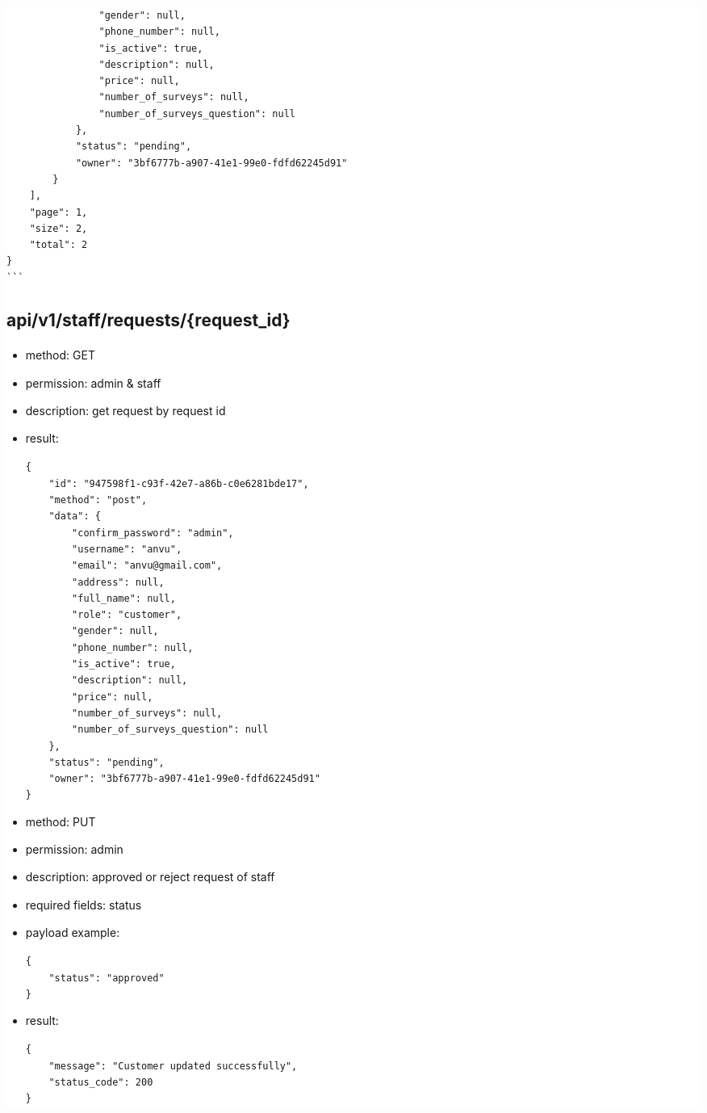                     "gender": null,
                    "phone_number": null,
                    "is_active": true,
                    "description": null,
                    "price": null,
                    "number_of_surveys": null,
                    "number_of_surveys_question": null
                },
                "status": "pending",
                "owner": "3bf6777b-a907-41e1-99e0-fdfd62245d91"
            }
        ],
        "page": 1,
        "size": 2,
        "total": 2
    }
    ```


## api/v1/staff/requests/{request_id}
- method: GET
- permission: admin & staff
- description: get request by request id
- result:
    ```
    {
        "id": "947598f1-c93f-42e7-a86b-c0e6281bde17",
        "method": "post",
        "data": {
            "confirm_password": "admin",
            "username": "anvu",
            "email": "anvu@gmail.com",
            "address": null,
            "full_name": null,
            "role": "customer",
            "gender": null,
            "phone_number": null,
            "is_active": true,
            "description": null,
            "price": null,
            "number_of_surveys": null,
            "number_of_surveys_question": null
        },
        "status": "pending",
        "owner": "3bf6777b-a907-41e1-99e0-fdfd62245d91"
    }
    ```

- method: PUT
- permission: admin
- description: approved or reject request of staff
- required fields: status
- payload example:
    ```
    {
        "status": "approved"
    }
    ```
- result:
    ```
    {
        "message": "Customer updated successfully",
        "status_code": 200
    }